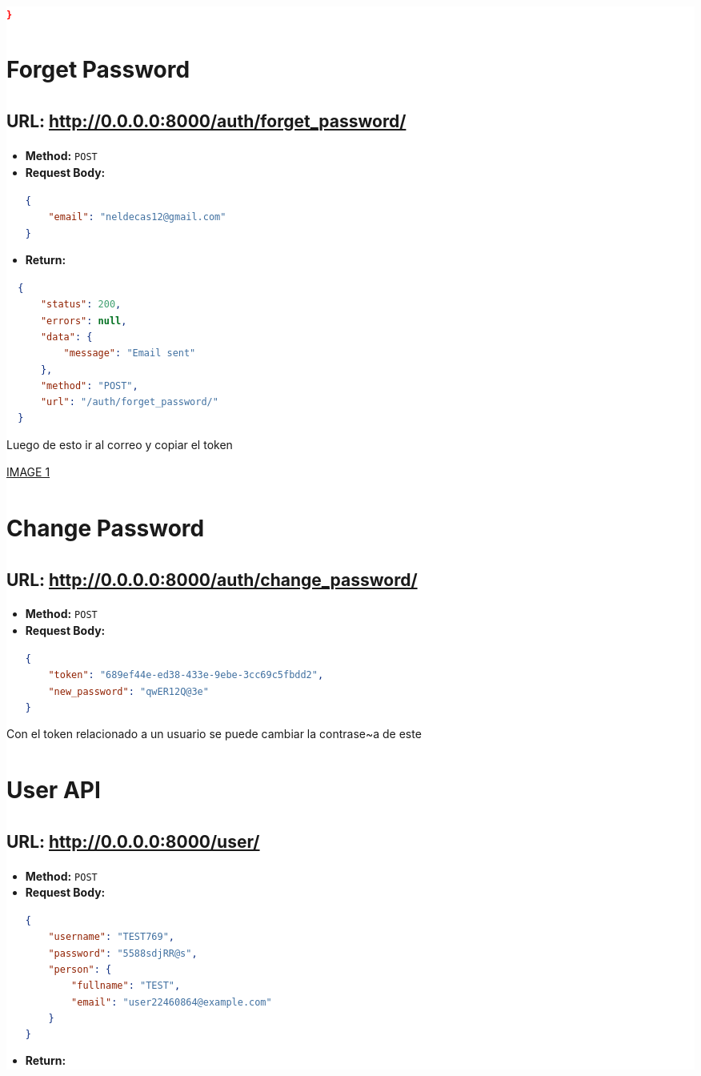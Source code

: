 ```json 
}
```

# **Forget Password**

## URL: http://0.0.0.0:8000/auth/forget_password/

- **Method:** `POST`  
- **Request Body:**  
  ```json
  {
      "email": "neldecas12@gmail.com"
  }
  ```
- **Return:**
```json
  {
      "status": 200,
      "errors": null,
      "data": {
          "message": "Email sent"
      },
      "method": "POST",
      "url": "/auth/forget_password/"
  }
 ```

 Luego de esto ir al correo y copiar el token

[IMAGE 1](./img/email_change_password.png)

# **Change Password**

## URL: http://0.0.0.0:8000/auth/change_password/

- **Method:** `POST`  
- **Request Body:**  
  ```json
  {
      "token": "689ef44e-ed38-433e-9ebe-3cc69c5fbdd2",
      "new_password": "qwER12Q@3e"
  }
  ```
Con el token relacionado a un usuario se puede cambiar la contrase~a de este

# **User API**

## URL: http://0.0.0.0:8000/user/
- **Method:** `POST`  
- **Request Body:**  
  ```json
  {
      "username": "TEST769",
      "password": "5588sdjRR@s",
      "person": {
          "fullname": "TEST",
          "email": "user22460864@example.com"
      }
  }
  ```
- **Return:**
